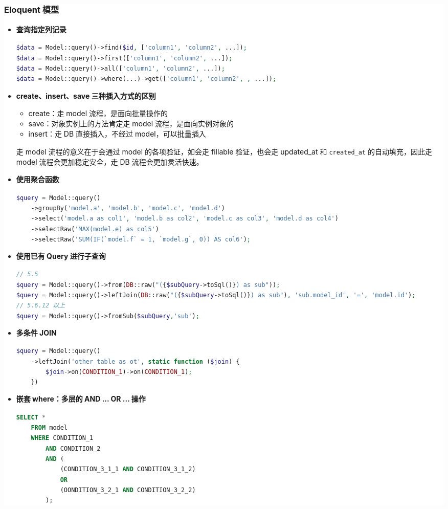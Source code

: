 ### Eloquent 模型

* **查询指定列记录**

    ```php
    $data = Model::query()->find($id, ['column1', 'column2', ...]);
    $data = Model::query()->first(['column1', 'column2', ...]);
    $data = Model::query()->all(['column1', 'column2', ...]);
    $data = Model::query()->where(...)->get(['column1', 'column2', , ...]); 
    ```

* **create、insert、save 三种插入方式的区别**

    * create：走 model 流程，是面向批量操作的
    * save：对象实例上的方法肯定走 model 流程，是面向实例对象的
    * insert：走 DB 直接插入，不经过 model，可以批量插入

    走 model 流程的意义在于会通过 model 的各项验证，如会走 fillable 验证，也会走 updated_at 和 `created_at` 的自动填充，因此走 model 流程会更加稳定安全，走 DB 流程会更加灵活快速。

* **使用聚合函数**

    ```php
    $query = Model::query()
        ->groupBy('model.a', 'model.b', 'model.c', 'model.d')
        ->select('model.a as col1', 'model.b as col2', 'model.c as col3', 'model.d as col4')
        ->selectRaw('MAX(model.e) as col5')
        ->selectRaw('SUM(IF(`model.f` = 1, `model.g`, 0)) AS col6');
    ```

* **使用已有 Query 进行子查询**

    ```php
    // 5.5
    $query = Model::query()->from(DB::raw("({$subQuery->toSql()}) as sub"));
    $query = Model::query()->leftJoin(DB::raw("({$subQuery->toSql()}) as sub"), 'sub.model_id', '=', 'model.id');
    // 5.6.12 以上
    $query = Model::query()->fromSub($subQuery,'sub');
    ```

* **多条件 JOIN**

    ```php
    $query = Model::query()
        ->leftJoin('other_table as ot', static function ($join) {
            $join->on(CONDITION_1)->on(CONDITION_1);
        })
    ```

* **嵌套 where：多层的 AND ... OR ... 操作**
    
    ```sql
    SELECT * 
        FROM model 
        WHERE CONDITION_1 
            AND CONDITION_2
            AND (
                (CONDITION_3_1_1 AND CONDITION_3_1_2)
                OR
                (OONDITION_3_2_1 AND CONDITION_3_2_2)
            );
    ```
